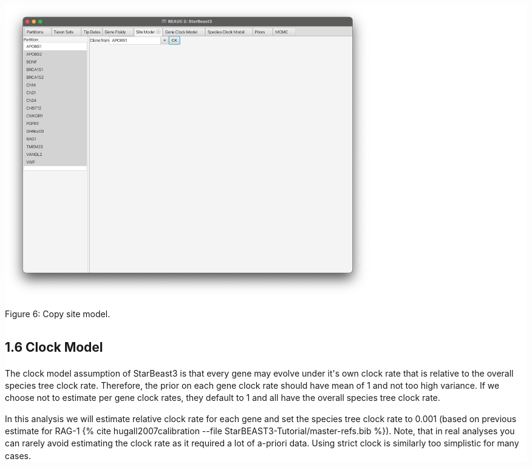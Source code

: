 <a id="fig6"></a> <img src="figures/site_model2.png" style="width:70.0%;"/>

<figcaption>Figure 6: Copy site model.</figcaption>

</figure>

## 1.6 Clock Model

The clock model assumption of StarBeast3 is that every gene may evolve under it's own clock rate that is relative to the overall species tree clock rate. Therefore, the prior on each gene clock rate should have mean of 1 and not too high variance. If we choose not to estimate per gene clock rates, they default to 1 and all have the overall species tree clock rate.

In this analysis we will estimate relative clock rate for each gene and set the species tree clock rate to 0.001 (based on previous estimate for RAG-1 {% cite hugall2007calibration --file StarBEAST3-Tutorial/master-refs.bib %}). Note, that in real analyses you can rarely avoid estimating the clock rate as it required a lot of a-priori data. Using strict clock is similarly too simplistic for many cases.
